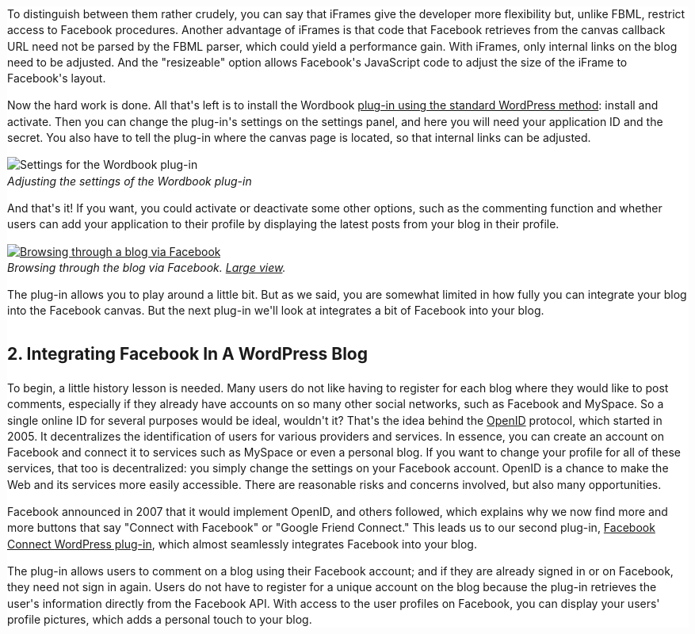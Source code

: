To distinguish between them rather crudely, you can say that iFrames give the developer more flexibility but, unlike FBML, restrict access to Facebook procedures. Another advantage of iFrames is that code that Facebook retrieves from the canvas callback URL need not be parsed by the FBML parser, which could yield a performance gain. With iFrames, only internal links on the blog need to be adjusted. And the "resizeable" option allows Facebook's JavaScript code to adjust the size of the iFrame to Facebook's layout.

Now the hard work is done. All that's left is to install the Wordbook <a href="https://www.openparenthesis.org/code/wp">plug-in using the standard WordPress method</a>: install and activate. Then you can change the plug-in's settings on the settings panel, and here you will need your application ID and the secret. You also have to tell the plug-in where the canvas page is located, so that internal links can be adjusted.

<img loading="lazy" decoding="async" src="https://archive.smashing.media/assets/344dbf88-fdf9-42bb-adb4-46f01eedd629/718f84d9-3f0b-4a4f-adae-6a288eebec16/wp-wordbook-settings1.png" alt="Settings for the Wordbook plug-in" width="452" height="589" /><br>
<em>Adjusting the settings of the Wordbook plug-in</em>

And that's it! If you want, you could activate or deactivate some other options, such as the commenting function and whether users can add your application to their profile by displaying the latest posts from your blog in their profile.

<a href="https://archive.smashing.media/assets/344dbf88-fdf9-42bb-adb4-46f01eedd629/74161aef-26d8-4cad-93ad-6e9c8c3f6182/wp-facebook-application-add-profile.png"><img loading="lazy" decoding="async" src="https://archive.smashing.media/assets/344dbf88-fdf9-42bb-adb4-46f01eedd629/d9ff388f-32a4-458e-a625-b31586f7b685/img4.gif" alt="Browsing through a blog via Facebook" width="463" height="432" /></a><br>
<em>Browsing through the blog via Facebook. <a href="https://archive.smashing.media/assets/344dbf88-fdf9-42bb-adb4-46f01eedd629/74161aef-26d8-4cad-93ad-6e9c8c3f6182/wp-facebook-application-add-profile.png">Large view</a>.</em>

The plug-in allows you to play around a little bit. But as we said, you are somewhat limited in how fully you can integrate your blog into the Facebook canvas. But the next plug-in we'll look at integrates a bit of Facebook into your blog.</p>

## 2\. Integrating Facebook In A WordPress Blog

To begin, a little history lesson is needed. Many users do not like having to register for each blog where they would like to post comments, especially if they already have accounts on so many other social networks, such as Facebook and MySpace. So a single online ID for several purposes would be ideal, wouldn't it? That's the idea behind the <a href="https://en.wikipedia.org/wiki/Openid">OpenID</a> protocol, which started in 2005. It decentralizes the identification of users for various providers and services. In essence, you can create an account on Facebook and connect it to services such as MySpace or even a personal blog. If you want to change your profile for all of these services, that too is decentralized: you simply change the settings on your Facebook account. OpenID is a chance to make the Web and its services more easily accessible. There are reasonable risks and concerns involved, but also many opportunities.

Facebook announced in 2007 that it would implement OpenID, and others followed, which explains why we now find more and more buttons that say "Connect with Facebook" or "Google Friend Connect." This leads us to our second plug-in, <a href="https://www.sociable.es/facebook-connect/">Facebook Connect WordPress plug-in</a>, which almost seamlessly integrates Facebook into your blog.

The plug-in allows users to comment on a blog using their Facebook account; and if they are already signed in or on Facebook, they need not sign in again. Users do not have to register for a unique account on the blog because the plug-in retrieves the user's information directly from the Facebook API. With access to the user profiles on Facebook, you can display your users' profile pictures, which adds a personal touch to your blog.
